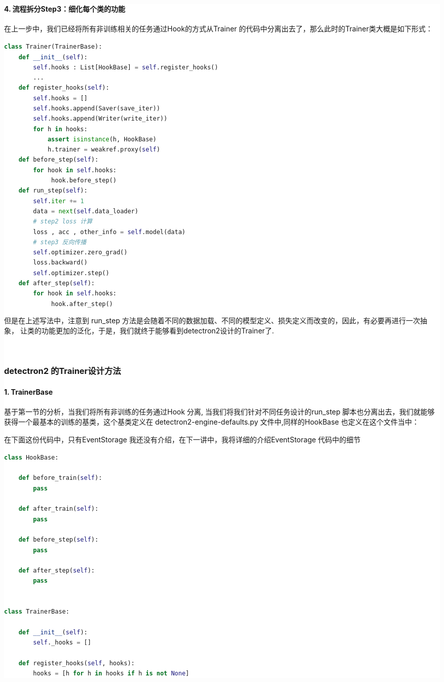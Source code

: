 #### 4. 流程拆分Step3：细化每个类的功能
在上一步中，我们已经将所有非训练相关的任务通过Hook的方式从Trainer 的代码中分离出去了，那么此时的Trainer类大概是如下形式：
```python
class Trainer(TrainerBase):
    def __init__(self):
        self.hooks : List[HookBase] = self.register_hooks()
        ...
    def register_hooks(self):
        self.hooks = []
        self.hooks.append(Saver(save_iter))
        self.hooks.append(Writer(write_iter))
        for h in hooks:
            assert isinstance(h, HookBase)
            h.trainer = weakref.proxy(self)
    def before_step(self):
        for hook in self.hooks:
             hook.before_step()
    def run_step(self):
        self.iter += 1
        data = next(self.data_loader)
        # step2 loss 计算
        loss , acc , other_info = self.model(data)   
        # step3 反向传播
        self.optimizer.zero_grad()
        loss.backward()
        self.optimizer.step()
    def after_step(self):
        for hook in self.hooks:
             hook.after_step()
```
但是在上述写法中，注意到 run_step 方法是会随着不同的数据加载、不同的模型定义、损失定义而改变的，因此，有必要再进行一次抽象，
让类的功能更加的泛化，于是，我们就终于能够看到detectron2设计的Trainer了.
<p>&nbsp;</p>

### detectron2 的Trainer设计方法

#### 1. TrainerBase
基于第一节的分析，当我们将所有非训练的任务通过Hook 分离, 当我们将我们针对不同任务设计的run_step 脚本也分离出去，我们就能够获得一个最基本的训练的基类，这个基类定义在 detectron2-engine-defaults.py 文件中,同样的HookBase 也定义在这个文件当中：

在下面这份代码中，只有EventStorage 我还没有介绍，在下一讲中，我将详细的介绍EventStorage 代码中的细节
```python
class HookBase:

    def before_train(self):
        pass

    def after_train(self):
        pass

    def before_step(self):
        pass

    def after_step(self):
        pass


class TrainerBase:

    def __init__(self):
        self._hooks = []

    def register_hooks(self, hooks):
        hooks = [h for h in hooks if h is not None]
```